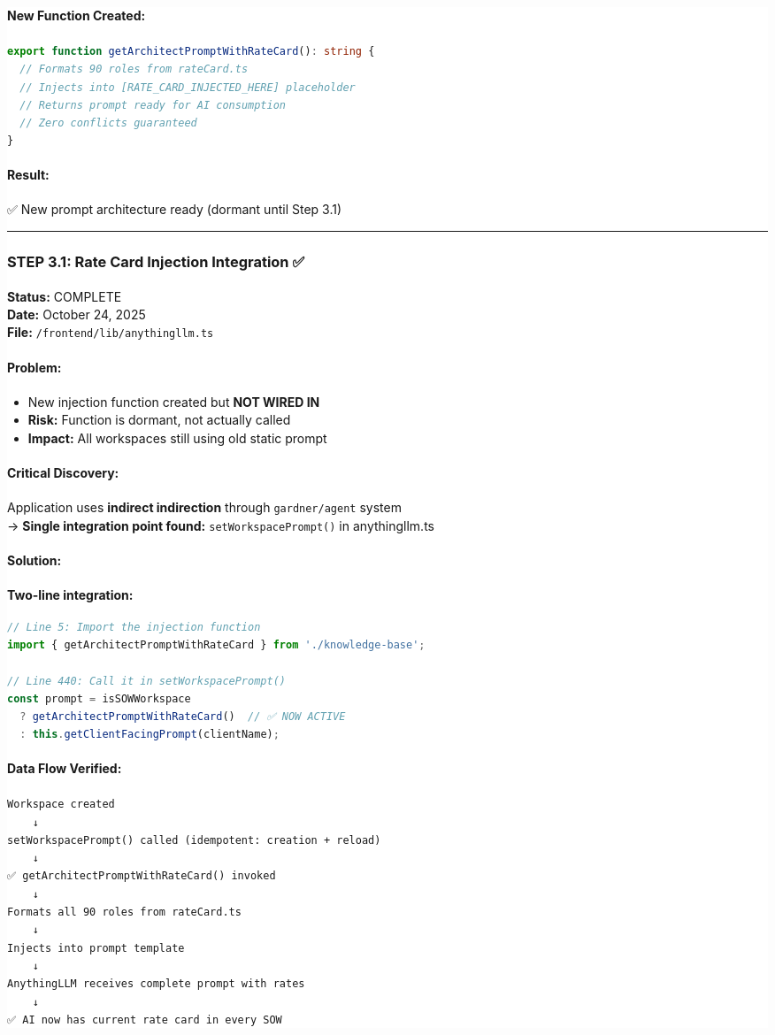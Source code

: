 #### New Function Created:
```typescript
export function getArchitectPromptWithRateCard(): string {
  // Formats 90 roles from rateCard.ts
  // Injects into [RATE_CARD_INJECTED_HERE] placeholder
  // Returns prompt ready for AI consumption
  // Zero conflicts guaranteed
}
```

#### Result:
✅ New prompt architecture ready (dormant until Step 3.1)

---

### STEP 3.1: Rate Card Injection Integration ✅
**Status:** COMPLETE  
**Date:** October 24, 2025  
**File:** `/frontend/lib/anythingllm.ts`

#### Problem:
- New injection function created but **NOT WIRED IN**
- **Risk:** Function is dormant, not actually called
- **Impact:** All workspaces still using old static prompt

#### Critical Discovery:
Application uses **indirect indirection** through `gardner/agent` system  
→ **Single integration point found:** `setWorkspacePrompt()` in anythingllm.ts

#### Solution:
**Two-line integration:**

```typescript
// Line 5: Import the injection function
import { getArchitectPromptWithRateCard } from './knowledge-base';

// Line 440: Call it in setWorkspacePrompt()
const prompt = isSOWWorkspace 
  ? getArchitectPromptWithRateCard()  // ✅ NOW ACTIVE
  : this.getClientFacingPrompt(clientName);
```

#### Data Flow Verified:
```
Workspace created
    ↓
setWorkspacePrompt() called (idempotent: creation + reload)
    ↓
✅ getArchitectPromptWithRateCard() invoked
    ↓
Formats all 90 roles from rateCard.ts
    ↓
Injects into prompt template
    ↓
AnythingLLM receives complete prompt with rates
    ↓
✅ AI now has current rate card in every SOW
```
